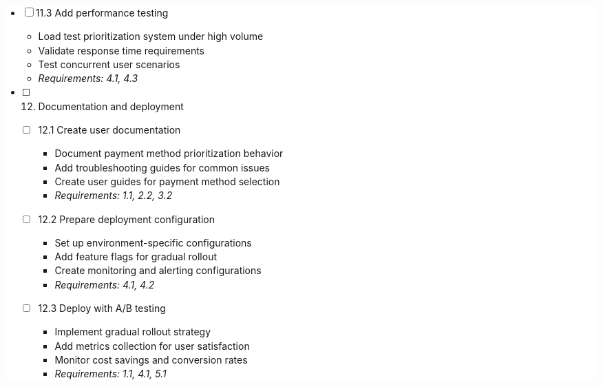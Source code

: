   - [ ] 11.3 Add performance testing
    - Load test prioritization system under high volume
    - Validate response time requirements
    - Test concurrent user scenarios
    - _Requirements: 4.1, 4.3_

- [ ] 12. Documentation and deployment
  - [ ] 12.1 Create user documentation
    - Document payment method prioritization behavior
    - Add troubleshooting guides for common issues
    - Create user guides for payment method selection
    - _Requirements: 1.1, 2.2, 3.2_
  
  - [ ] 12.2 Prepare deployment configuration
    - Set up environment-specific configurations
    - Add feature flags for gradual rollout
    - Create monitoring and alerting configurations
    - _Requirements: 4.1, 4.2_
  
  - [ ] 12.3 Deploy with A/B testing
    - Implement gradual rollout strategy
    - Add metrics collection for user satisfaction
    - Monitor cost savings and conversion rates
    - _Requirements: 1.1, 4.1, 5.1_